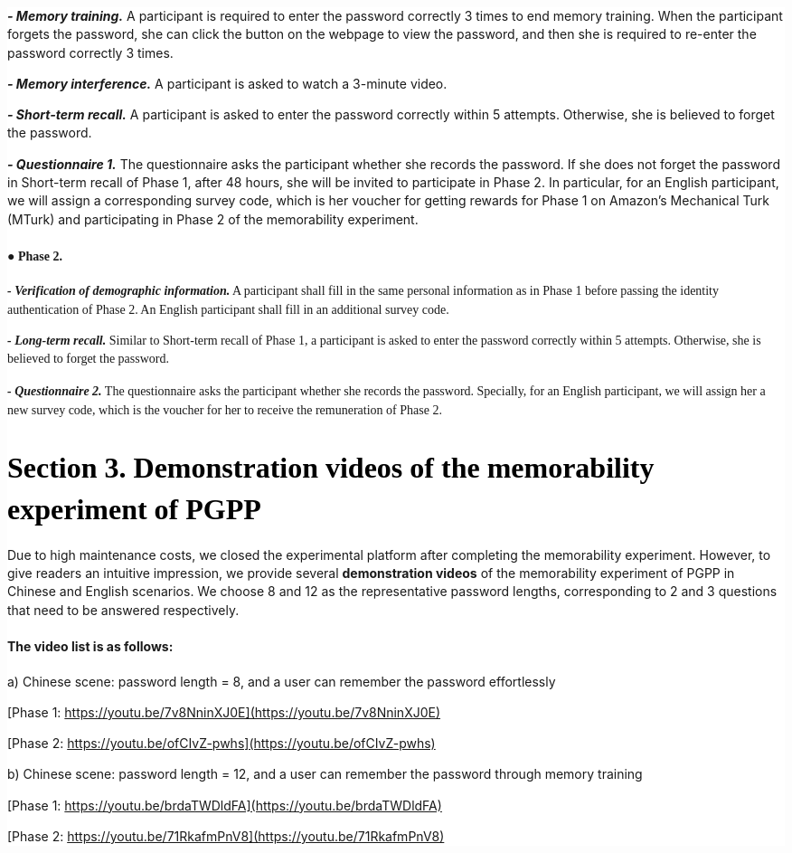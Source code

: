 ***- Memory training.*** A participant is required to enter the password correctly 3 times to end memory training. When the participant forgets the password, she can click the button on the webpage to view the password, and then she is required to re-enter the password correctly 3 times.

***- Memory interference.*** A participant is asked to watch a 3-minute video.

***- Short-term recall.*** A participant is asked to enter the password correctly within 5 attempts. Otherwise, she is believed to forget the password.

***- Questionnaire 1.*** The questionnaire asks the participant whether she records the password. If she does not forget the password in Short-term recall of Phase 1, after 48 hours, she will be invited to participate in Phase 2. In particular, for an English participant, we will assign a corresponding survey code, which is her voucher for getting rewards for Phase 1 on Amazon’s Mechanical Turk (MTurk) and participating in Phase 2 of the memorability experiment.</font>





#### <font face="Times New Roman">●  Phase 2.</font>
<font face="Times New Roman">

***- Verification of demographic information.*** A participant shall fill in the same personal information as in Phase 1 before passing the identity authentication of Phase 2. An English participant shall fill in an additional survey code. 

***- Long-term recall.*** Similar to Short-term recall of Phase 1, a participant is asked to enter the password correctly within 5 attempts. Otherwise, she is believed to forget the password. 

***- Questionnaire 2.*** The questionnaire asks the participant whether she records the password. Specially, for an English participant, we will assign her a new survey code, which is the voucher for her to receive the remuneration of Phase 2. 
</font>
## <font face="Times New Roman" color=black size=6>Section 3.  Demonstration videos of the memorability experiment of PGPP</font>

Due to high maintenance costs, we closed the experimental platform after completing the memorability experiment. However, to give readers an intuitive impression, we provide several **demonstration videos** of the memorability experiment of PGPP in Chinese and English scenarios. We choose 8 and 12 as the representative password lengths, corresponding to 2 and 3 questions that need to be answered respectively. 

####  The video list is as follows:

a)	Chinese scene: password length = 8, and a user can remember the password effortlessly

[Phase 1: https://youtu.be/7v8NninXJ0E](https://youtu.be/7v8NninXJ0E)

[Phase 2: https://youtu.be/ofCIvZ-pwhs](https://youtu.be/ofCIvZ-pwhs)

b)	Chinese scene: password length = 12, and a user can remember the password through memory training

[Phase 1: https://youtu.be/brdaTWDldFA](https://youtu.be/brdaTWDldFA)

[Phase 2: https://youtu.be/71RkafmPnV8](https://youtu.be/71RkafmPnV8)
